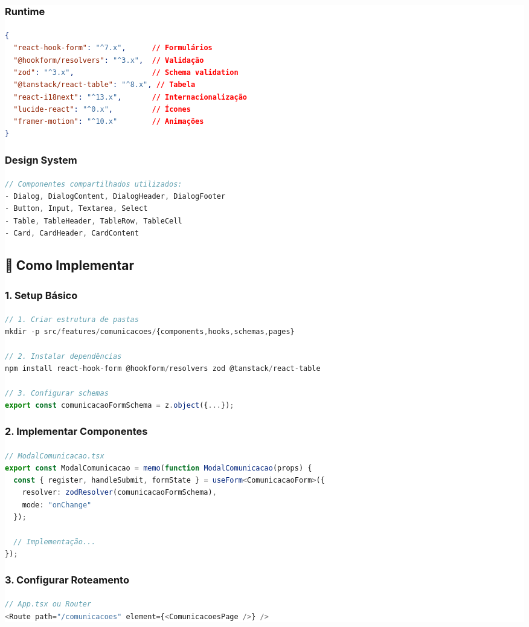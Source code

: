 ### **Runtime**
```json
{
  "react-hook-form": "^7.x",      // Formulários
  "@hookform/resolvers": "^3.x",  // Validação
  "zod": "^3.x",                  // Schema validation
  "@tanstack/react-table": "^8.x", // Tabela
  "react-i18next": "^13.x",       // Internacionalização
  "lucide-react": "^0.x",         // Ícones
  "framer-motion": "^10.x"        // Animações
}
```

### **Design System**
```typescript
// Componentes compartilhados utilizados:
- Dialog, DialogContent, DialogHeader, DialogFooter
- Button, Input, Textarea, Select
- Table, TableHeader, TableRow, TableCell
- Card, CardHeader, CardContent
```

## 🚀 Como Implementar

### **1. Setup Básico**
```typescript
// 1. Criar estrutura de pastas
mkdir -p src/features/comunicacoes/{components,hooks,schemas,pages}

// 2. Instalar dependências
npm install react-hook-form @hookform/resolvers zod @tanstack/react-table

// 3. Configurar schemas
export const comunicacaoFormSchema = z.object({...});
```

### **2. Implementar Componentes**
```typescript
// ModalComunicacao.tsx
export const ModalComunicacao = memo(function ModalComunicacao(props) {
  const { register, handleSubmit, formState } = useForm<ComunicacaoForm>({
    resolver: zodResolver(comunicacaoFormSchema),
    mode: "onChange"
  });
  
  // Implementação...
});
```

### **3. Configurar Roteamento**
```typescript
// App.tsx ou Router
<Route path="/comunicacoes" element={<ComunicacoesPage />} />
```
